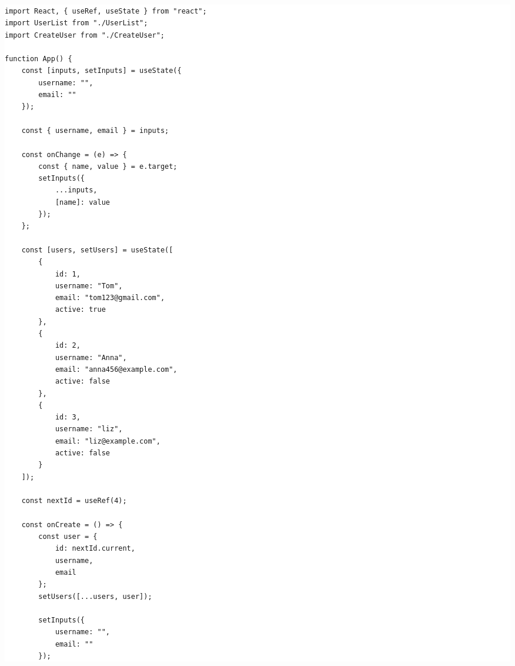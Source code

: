     import React, { useRef, useState } from "react";
    import UserList from "./UserList";
    import CreateUser from "./CreateUser";

    function App() {
        const [inputs, setInputs] = useState({
            username: "",
            email: ""
        });

        const { username, email } = inputs;

        const onChange = (e) => {
            const { name, value } = e.target;
            setInputs({
                ...inputs,
                [name]: value
            });
        };

        const [users, setUsers] = useState([
            {
                id: 1,
                username: "Tom",
                email: "tom123@gmail.com",
                active: true
            },
            {
                id: 2,
                username: "Anna",
                email: "anna456@example.com",
                active: false
            },
            {
                id: 3,
                username: "liz",
                email: "liz@example.com",
                active: false
            }
        ]);

        const nextId = useRef(4);

        const onCreate = () => {
            const user = {
                id: nextId.current,
                username,
                email
            };
            setUsers([...users, user]);

            setInputs({
                username: "",
                email: ""
            });
